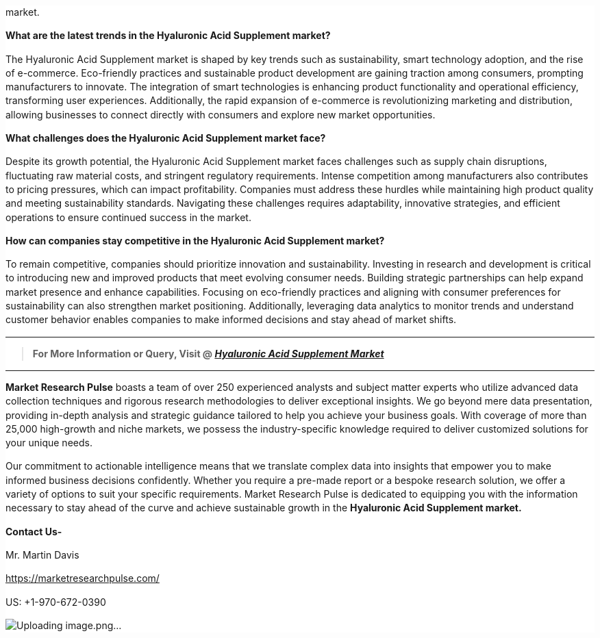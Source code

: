 market.</p><p><strong>What are the latest trends in the Hyaluronic Acid Supplement market?</strong></p><p>The Hyaluronic Acid Supplement market is shaped by key trends such as sustainability, smart technology adoption, and the rise of e-commerce. Eco-friendly practices and sustainable product development are gaining traction among consumers, prompting manufacturers to innovate. The integration of smart technologies is enhancing product functionality and operational efficiency, transforming user experiences. Additionally, the rapid expansion of e-commerce is revolutionizing marketing and distribution, allowing businesses to connect directly with consumers and explore new market opportunities.</p><p><strong>What challenges does the Hyaluronic Acid Supplement market face?</strong></p><p>Despite its growth potential, the Hyaluronic Acid Supplement market faces challenges such as supply chain disruptions, fluctuating raw material costs, and stringent regulatory requirements. Intense competition among manufacturers also contributes to pricing pressures, which can impact profitability. Companies must address these hurdles while maintaining high product quality and meeting sustainability standards. Navigating these challenges requires adaptability, innovative strategies, and efficient operations to ensure continued success in the market.</p><p><strong>How can companies stay competitive in the Hyaluronic Acid Supplement market?</strong></p><p>To remain competitive, companies should prioritize innovation and sustainability. Investing in research and development is critical to introducing new and improved products that meet evolving consumer needs. Building strategic partnerships can help expand market presence and enhance capabilities. Focusing on eco-friendly practices and aligning with consumer preferences for sustainability can also strengthen market positioning. Additionally, leveraging data analytics to monitor trends and understand customer behavior enables companies to make informed decisions and stay ahead of market shifts.</p><hr /><blockquote><p><strong>For More Information or Query, Visit @&nbsp;<em><a href="https://marketresearchpulse.com/report/32975/hyaluronic-acid-supplement-market?utm_source=Linkedin&utm_medium=0112">Hyaluronic Acid Supplement Market</a></em></strong></p></blockquote><hr /><p><strong>Market Research Pulse</strong> boasts a team of over 250 experienced analysts and subject matter experts who utilize advanced data collection techniques and rigorous research methodologies to deliver exceptional insights. We go beyond mere data presentation, providing in-depth analysis and strategic guidance tailored to help you achieve your business goals. With coverage of more than 25,000 high-growth and niche markets, we possess the industry-specific knowledge required to deliver customized solutions for your unique needs.</p><p>Our commitment to actionable intelligence means that we translate complex data into insights that empower you to make informed business decisions confidently. Whether you require a pre-made report or a bespoke research solution, we offer a variety of options to suit your specific requirements. Market Research Pulse is dedicated to equipping you with the information necessary to stay ahead of the curve and achieve sustainable growth in the <strong>Hyaluronic Acid Supplement market.</strong></p><p><strong>Contact Us-</strong></p><p>Mr. Martin Davis</p><p>https://marketresearchpulse.com/</p><p>US: +1-970-672-0390</p>
![Uploading image.png…]()
